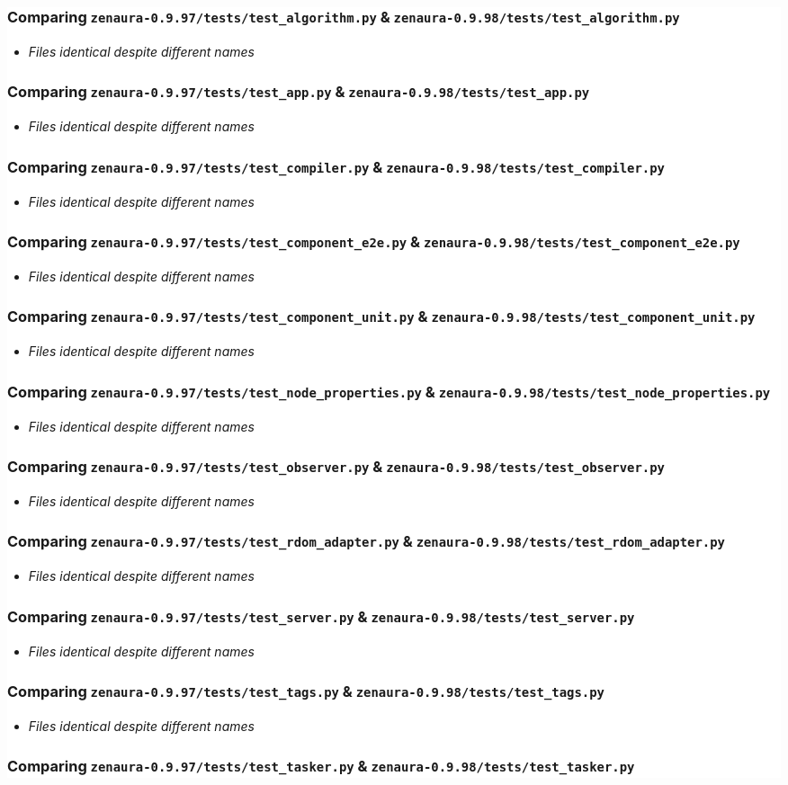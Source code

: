 ### Comparing `zenaura-0.9.97/tests/test_algorithm.py` & `zenaura-0.9.98/tests/test_algorithm.py`

 * *Files identical despite different names*

### Comparing `zenaura-0.9.97/tests/test_app.py` & `zenaura-0.9.98/tests/test_app.py`

 * *Files identical despite different names*

### Comparing `zenaura-0.9.97/tests/test_compiler.py` & `zenaura-0.9.98/tests/test_compiler.py`

 * *Files identical despite different names*

### Comparing `zenaura-0.9.97/tests/test_component_e2e.py` & `zenaura-0.9.98/tests/test_component_e2e.py`

 * *Files identical despite different names*

### Comparing `zenaura-0.9.97/tests/test_component_unit.py` & `zenaura-0.9.98/tests/test_component_unit.py`

 * *Files identical despite different names*

### Comparing `zenaura-0.9.97/tests/test_node_properties.py` & `zenaura-0.9.98/tests/test_node_properties.py`

 * *Files identical despite different names*

### Comparing `zenaura-0.9.97/tests/test_observer.py` & `zenaura-0.9.98/tests/test_observer.py`

 * *Files identical despite different names*

### Comparing `zenaura-0.9.97/tests/test_rdom_adapter.py` & `zenaura-0.9.98/tests/test_rdom_adapter.py`

 * *Files identical despite different names*

### Comparing `zenaura-0.9.97/tests/test_server.py` & `zenaura-0.9.98/tests/test_server.py`

 * *Files identical despite different names*

### Comparing `zenaura-0.9.97/tests/test_tags.py` & `zenaura-0.9.98/tests/test_tags.py`

 * *Files identical despite different names*

### Comparing `zenaura-0.9.97/tests/test_tasker.py` & `zenaura-0.9.98/tests/test_tasker.py`
